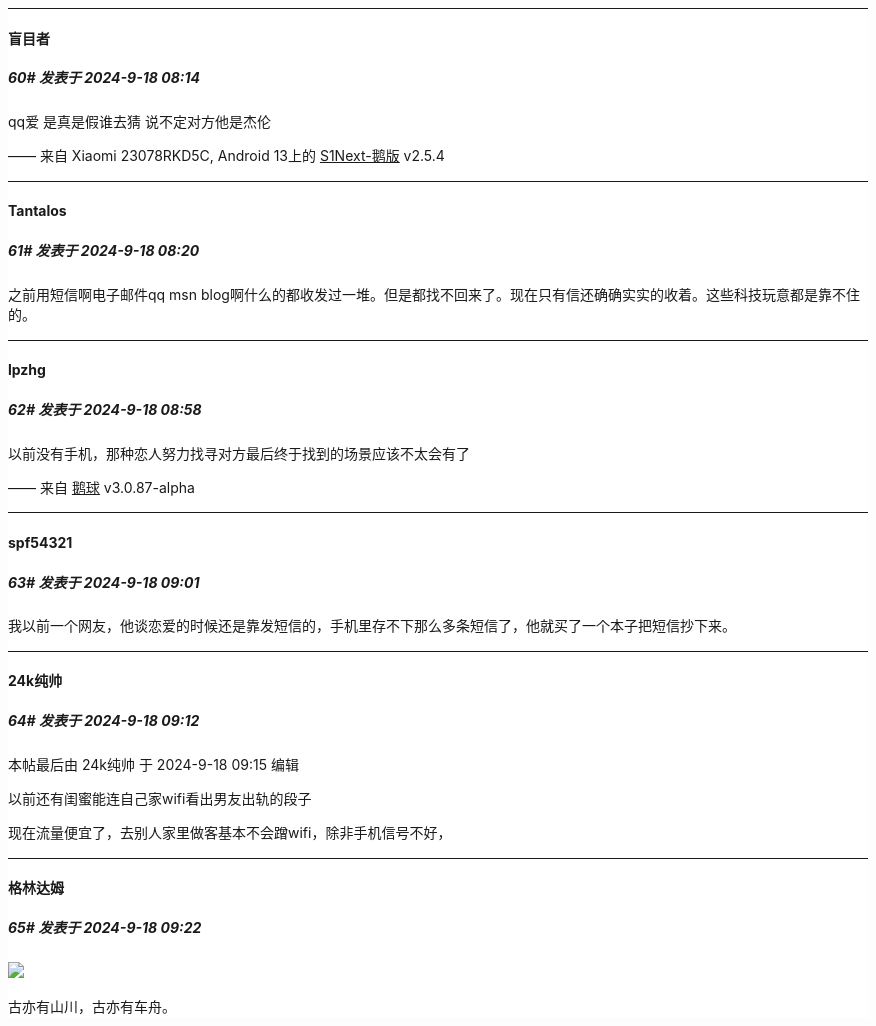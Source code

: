 *****

####  盲目者  
##### 60#       发表于 2024-9-18 08:14

qq爱 是真是假谁去猜 说不定对方他是杰伦

—— 来自 Xiaomi 23078RKD5C, Android 13上的 [S1Next-鹅版](https://github.com/ykrank/S1-Next/releases) v2.5.4


*****

####  Tantalos  
##### 61#       发表于 2024-9-18 08:20

之前用短信啊电子邮件qq msn blog啊什么的都收发过一堆。但是都找不回来了。现在只有信还确确实实的收着。这些科技玩意都是靠不住的。


*****

####  lpzhg  
##### 62#       发表于 2024-9-18 08:58

以前没有手机，那种恋人努力找寻对方最后终于找到的场景应该不太会有了

—— 来自 [鹅球](https://www.pgyer.com/xfPejhuq) v3.0.87-alpha


*****

####  spf54321  
##### 63#       发表于 2024-9-18 09:01

我以前一个网友，他谈恋爱的时候还是靠发短信的，手机里存不下那么多条短信了，他就买了一个本子把短信抄下来。


*****

####  24k纯帅  
##### 64#       发表于 2024-9-18 09:12

 本帖最后由 24k纯帅 于 2024-9-18 09:15 编辑 

以前还有闺蜜能连自己家wifi看出男友出轨的段子

现在流量便宜了，去别人家里做客基本不会蹭wifi，除非手机信号不好，


*****

####  格林达姆  
##### 65#       发表于 2024-9-18 09:22

<img src="https://static.saraba1st.com/image/smiley/face2017/067.png" referrerpolicy="no-referrer">

古亦有山川，古亦有车舟。
